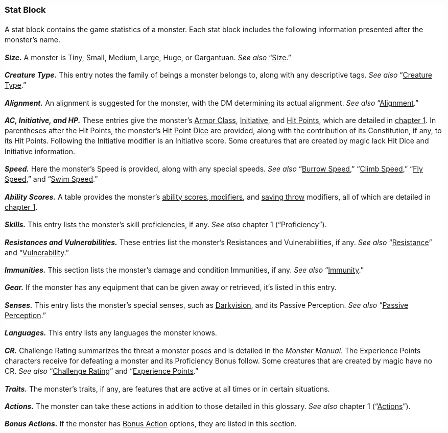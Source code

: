 ### Stat Block

A stat block contains the game statistics of a monster. Each stat block includes the following information presented after the monster’s name.

***Size.*** A monster is Tiny, Small, Medium, Large, Huge, or Gargantuan. *See also* “[Size](#Size).”

***Creature Type.*** This entry notes the family of beings a monster belongs to, along with any descriptive tags. *See also* “[Creature Type](#CreatureType).”

***Alignment.*** An alignment is suggested for the monster, with the DM determining its actual alignment. *See also* “[Alignment](#Alignment).”

***AC, Initiative, and HP.*** These entries give the monster’s [Armor Class](#ArmorClass), [Initiative](#Initiative), and [Hit Points](#HitPoints), which are detailed in [chapter 1](/sources/dnd/phb-2024/playing-the-game/). In parentheses after the Hit Points, the monster’s [Hit Point Dice](#HitPointDice) are provided, along with the contribution of its Constitution, if any, to its Hit Points. Following the Initiative modifier is an Initiative score. Some creatures that are created by magic lack Hit Dice and Initiative information.

***Speed.*** Here the monster’s Speed is provided, along with any special speeds. *See also* “[Burrow Speed](#BurrowSpeed),” “[Climb Speed](#ClimbSpeed),” “[Fly Speed](#FlySpeed),” and “[Swim Speed](#SwimSpeed).”

***Ability Scores.*** A table provides the monster’s [ability scores, modifiers](#AbilityScoreandModifier), and [saving throw](#SavingThrow) modifiers, all of which are detailed in [chapter 1](/sources/dnd/phb-2024/playing-the-game/).

***Skills.*** This entry lists the monster’s skill [proficiencies](#Proficiency), if any. *See also* chapter 1 (“[Proficiency](/sources/dnd/phb-2024/playing-the-game#Proficiency)”).

***Resistances and Vulnerabilities.*** These entries list the monster’s Resistances and Vulnerabilities, if any. *See also* “[Resistance](#Resistance)” and “[Vulnerability](#Vulnerability).”

***Immunities.*** This section lists the monster’s damage and condition Immunities, if any. *See also* “[Immunity](#Immunity).”

***Gear.*** If the monster has any equipment that can be given away or retrieved, it’s listed in this entry.

***Senses.*** This entry lists the monster’s special senses, such as [Darkvision](#Darkvision), and its Passive Perception. *See also* “[Passive Perception](#PassivePerception).”

***Languages.*** This entry lists any languages the monster knows.

***CR.*** Challenge Rating summarizes the threat a monster poses and is detailed in the *Monster Manual*. The Experience Points characters receive for defeating a monster and its Proficiency Bonus follow. Some creatures that are created by magic have no CR. *See also* “[Challenge Rating](#ChallengeRating)” and “[Experience Points](#ExperiencePoints).”

***Traits.*** The monster’s traits, if any, are features that are active at all times or in certain situations.

***Actions.*** The monster can take these actions in addition to those detailed in this glossary. *See also* chapter 1 (“[Actions](/sources/dnd/phb-2024/playing-the-game#Actions)”).

***Bonus Actions.*** If the monster has [Bonus Action](#BonusAction) options, they are listed in this section.
